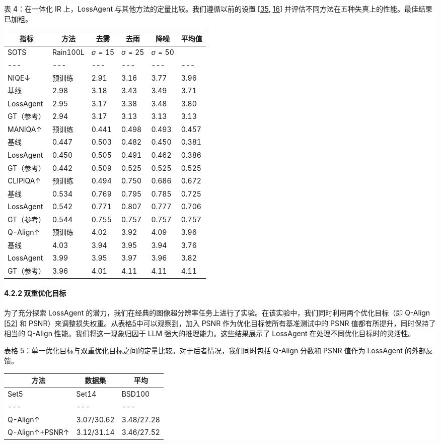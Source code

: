 表 4：在一体化 IR 上，LossAgent 与其他方法的定量比较。我们遵循以前的设置 [[35](https://arxiv.org/html/2412.04090v1#bib.bib35), [16](https://arxiv.org/html/2412.04090v1#bib.bib16)] 并评估不同方法在五种失真上的性能。最佳结果已加粗。

| 指标 | 方法 | 去雾 | 去雨 | 降噪 | 平均值 |
| --- | --- | --- | --- | --- | --- |
| SOTS | Rain100L | $\sigma=15$ | $\sigma=25$ | $\sigma=50$ |  |
| --- | --- | --- | --- | --- | --- |
| NIQE$\downarrow$ | 预训练 | 2.91 | 3.16 | 3.77 | 3.96 | 4.25 | 3.61 |
| 基线 | 2.98 | 3.18 | 3.43 | 3.49 | 3.71 | 3.36 |
| LossAgent | 2.95 | 3.17 | 3.38 | 3.48 | 3.80 | 3.36 |
| GT（参考） | 2.94 | 3.17 | 3.13 | 3.13 | 3.13 | 3.10 |
| MANIQA$\uparrow$ | 预训练 | 0.441 | 0.498 | 0.493 | 0.457 | 0.377 | 0.453 |
| 基线 | 0.447 | 0.503 | 0.482 | 0.450 | 0.381 | 0.453 |
| LossAgent | 0.450 | 0.505 | 0.491 | 0.462 | 0.386 | 0.459 |
| GT（参考） | 0.442 | 0.509 | 0.525 | 0.525 | 0.525 | 0.505 |
| CLIPIQA$\uparrow$ | 预训练 | 0.494 | 0.750 | 0.686 | 0.672 | 0.640 | 0.649 |
| 基线 | 0.534 | 0.769 | 0.795 | 0.785 | 0.725 | 0.722 |
| LossAgent | 0.542 | 0.771 | 0.807 | 0.777 | 0.706 | 0.721 |
| GT（参考） | 0.544 | 0.755 | 0.757 | 0.757 | 0.757 | 0.714 |
| Q-Align$\uparrow$ | 预训练 | 4.02 | 3.92 | 4.09 | 3.96 | 3.61 | 3.92 |
| 基线 | 4.03 | 3.94 | 3.95 | 3.94 | 3.76 | 3.92 |
| LossAgent | 3.99 | 3.95 | 3.97 | 3.96 | 3.82 | 3.94 |
| GT（参考） | 3.96 | 4.01 | 4.11 | 4.11 | 4.11 | 4.08 |

#### 4.2.2 双重优化目标

为了充分探索 LossAgent 的潜力，我们在经典的图像超分辨率任务上进行了实验。在该实验中，我们同时利用两个优化目标（即 Q-Align [[52](https://arxiv.org/html/2412.04090v1#bib.bib52)] 和 PSNR）来调整损失权重。从表格[5](https://arxiv.org/html/2412.04090v1#S4.T5 "Table 5 ‣ 4.2.2 Double Optimization Objectives ‣ 4.2 Evaluation on Optimization Objectives ‣ 4 Experiments ‣ LossAgent: Towards Any Optimization Objectives for Image Processing with LLM Agents")中可以观察到，加入 PSNR 作为优化目标使所有基准测试中的 PSNR 值都有所提升，同时保持了相当的 Q-Align 性能。我们将这一现象归因于 LLM 强大的推理能力。这些结果展示了 LossAgent 在处理不同优化目标时的灵活性。

表格 5：单一优化目标与双重优化目标之间的定量比较。对于后者情况，我们同时包括 Q-Align 分数和 PSNR 值作为 LossAgent 的外部反馈。

| 方法 | 数据集 | 平均 |
| --- | --- | --- |
| Set5 | Set14 | BSD100 | Urban100 | Manga109 |
| --- | --- | --- | --- | --- |
| Q-Align$\uparrow$ | 3.07/30.62 | 3.48/27.28 | 3.41/26.41 | 4.53/25.96 | 3.65/29.91 | 3.63/28.04 |
| Q-Align$\uparrow$+PSNR$\uparrow$ | 3.12/31.14 | 3.46/27.52 | 3.42/26.62 | 4.53/26.27 | 3.65/30.29 | 3.64/28.37 |
